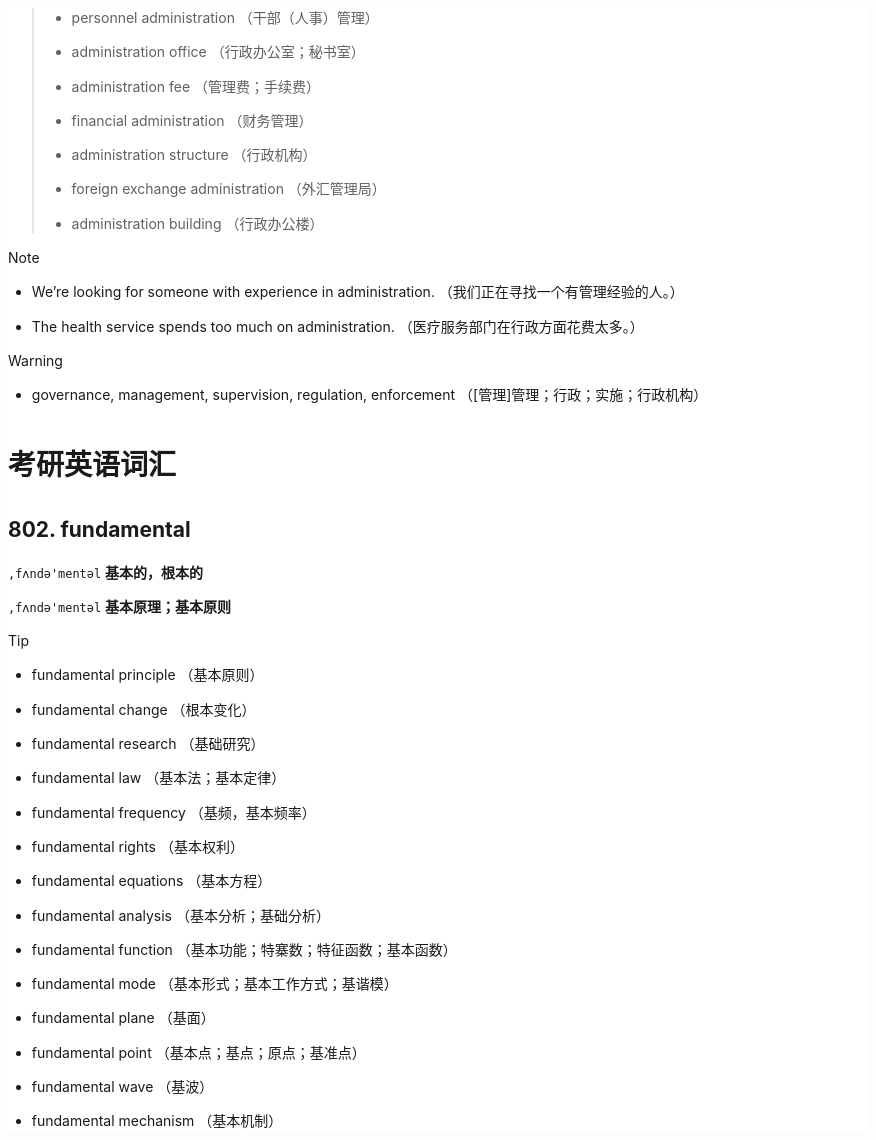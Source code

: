 > - personnel administration （干部（人事）管理）
>
> - administration office （行政办公室；秘书室）
>
> - administration fee （管理费；手续费）
>
> - financial administration （财务管理）
>
> - administration structure （行政机构）
>
> - foreign exchange administration （外汇管理局）
>
> - administration building （行政办公楼）
>

> [!NOTE]
>
> - We’re looking for someone with experience in administration. （我们正在寻找一个有管理经验的人。）
>
> - The health service spends too much on administration. （医疗服务部门在行政方面花费太多。）
>

> [!WARNING]
>
> - governance, management, supervision, regulation, enforcement （[管理]管理；行政；实施；行政机构）
>

# 考研英语词汇

## 802. fundamental

`,fʌndə'mentəl`  **基本的，根本的**

`,fʌndə'mentəl`  **基本原理；基本原则**

> [!TIP]
>
> - fundamental principle （基本原则）
>
> - fundamental change （根本变化）
>
> - fundamental research （基础研究）
>
> - fundamental law （基本法；基本定律）
>
> - fundamental frequency （基频，基本频率）
>
> - fundamental rights （基本权利）
>
> - fundamental equations （基本方程）
>
> - fundamental analysis （基本分析；基础分析）
>
> - fundamental function （基本功能；特寨数；特征函数；基本函数）
>
> - fundamental mode （基本形式；基本工作方式；基谐模）
>
> - fundamental plane （基面）
>
> - fundamental point （基本点；基点；原点；基准点）
>
> - fundamental wave （基波）
>
> - fundamental mechanism （基本机制）